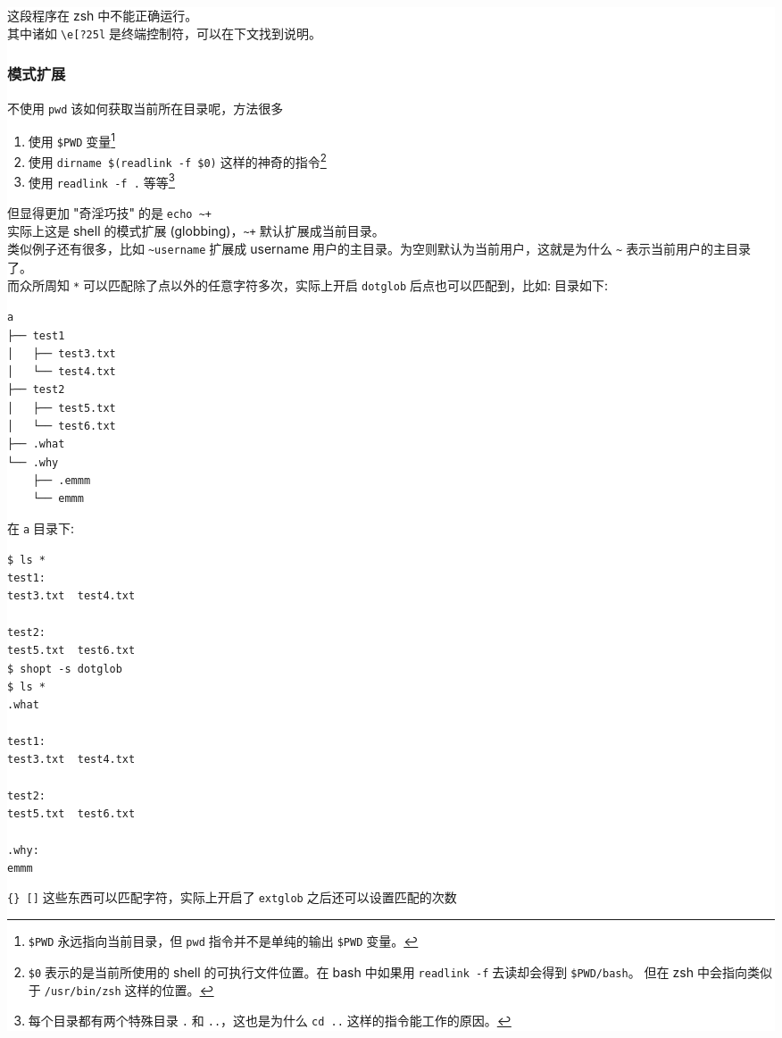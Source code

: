 这段程序在 zsh 中不能正确运行。 \
其中诸如 `\e[?25l` 是终端控制符，可以在下文找到说明。

### 模式扩展

不使用 `pwd` 该如何获取当前所在目录呢，方法很多

1. 使用 `$PWD` 变量[^3]
2. 使用 `dirname $(readlink -f $0)` 这样的神奇的指令[^4]
3. 使用 `readlink -f .` 等等[^5]

[^3]: `$PWD` 永远指向当前目录，但 `pwd` 指令并不是单纯的输出 `$PWD` 变量。
[^4]: `$0` 表示的是当前所使用的 shell 的可执行文件位置。在 bash 中如果用 `readlink -f` 去读却会得到 `$PWD/bash`。
但在 zsh 中会指向类似于 `/usr/bin/zsh` 这样的位置。
[^5]: 每个目录都有两个特殊目录 `.` 和 `..`，这也是为什么 `cd ..` 这样的指令能工作的原因。

但显得更加 "奇淫巧技" 的是 `echo ~+` \
实际上这是 shell 的模式扩展 (globbing)，`~+` 默认扩展成当前目录。 \
类似例子还有很多，比如 `~username` 扩展成 username 用户的主目录。为空则默认为当前用户，这就是为什么 `~` 表示当前用户的主目录了。 \
而众所周知 `*` 可以匹配除了点以外的任意字符多次，实际上开启 `dotglob` 后点也可以匹配到，比如:
目录如下:
```
a
├── test1
│   ├── test3.txt
│   └── test4.txt
├── test2
│   ├── test5.txt
│   └── test6.txt
├── .what
└── .why
    ├── .emmm
    └── emmm
```
在 `a` 目录下:
```
$ ls *
test1:
test3.txt  test4.txt

test2:
test5.txt  test6.txt
$ shopt -s dotglob
$ ls *
.what

test1:
test3.txt  test4.txt

test2:
test5.txt  test6.txt

.why:
emmm
```
`{} []` 这些东西可以匹配字符，实际上开启了 `extglob` 之后还可以设置匹配的次数


[^1]: 这意味着类似于 `: echo "e"` 是会执行的，而 `: mkdir a` 是不会执行的。
[^2]: 在诸如 python 的脚本语言中，`_` 一般上是上一个表达式的值。
[^6]: `: > abc.txt` 实际上等价于 `: "" > abc.txt` 也就是利用 `:` 执行 `"" > abc.txt`
[^7]: read 仍然受单行所限制，即 `cat some | {read; echo $REPLY }` 只能得到 some 中第一行的内容